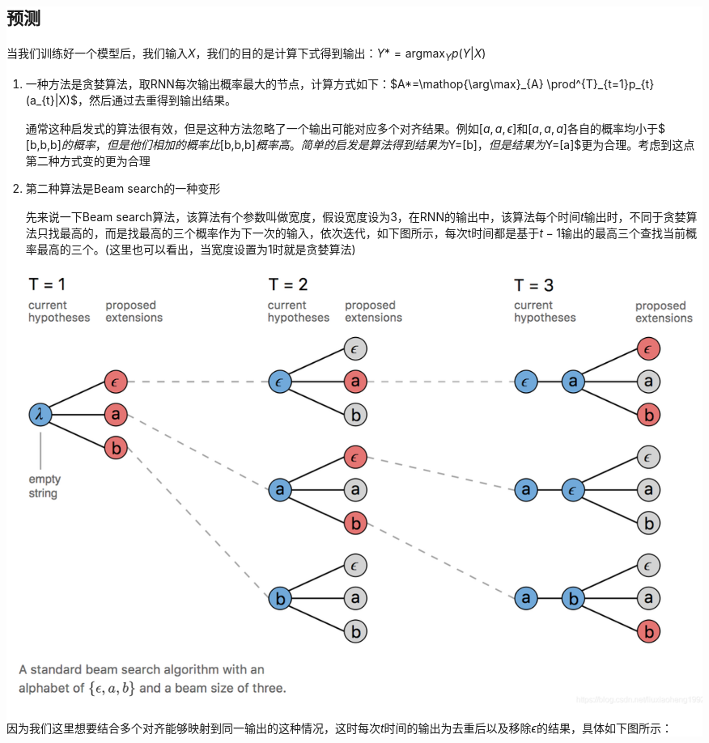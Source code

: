 ## 预测

当我们训练好一个模型后，我们输入$X$，我们的目的是计算下式得到输出：$Y*=\mathop{\arg\max}_{Y}p(Y|X)$

1. 一种方法是贪婪算法，取RNN每次输出概率最大的节点，计算方式如下：$A*=\mathop{\arg\max}_{A} \prod^{T}_{t=1}p_{t}(a_{t}|X)$，然后通过去重得到输出结果。

    通常这种启发式的算法很有效，但是这种方法忽略了一个输出可能对应多个对齐结果。例如$[a,a,\epsilon]$和$[a,a,a]$各自的概率均小于$ [b,b,b]$的概率，但是他们相加的概率比$[b,b,b]$概率高。简单的启发是算法得到结果为$Y=[b]$，但是结果为$Y=[a]$更为合理。考虑到这点第二种方式变的更为合理

2. 第二种算法是Beam search的一种变形

    先来说一下Beam search算法，该算法有个参数叫做宽度，假设宽度设为3，在RNN的输出中，该算法每个时间$t$输出时，不同于贪婪算法只找最高的，而是找最高的三个概率作为下一次的输入，依次迭代，如下图所示，每次t时间都是基于$t-1$输出的最高三个查找当前概率最高的三个。(这里也可以看出，当宽度设置为1时就是贪婪算法)

![image-20220412165425668](./images/CTC算法详解/image-20220412165425668.png)

因为我们这里想要结合多个对齐能够映射到同一输出的这种情况，这时每次$t$时间的输出为去重后以及移除$\epsilon$的结果，具体如下图所示：
